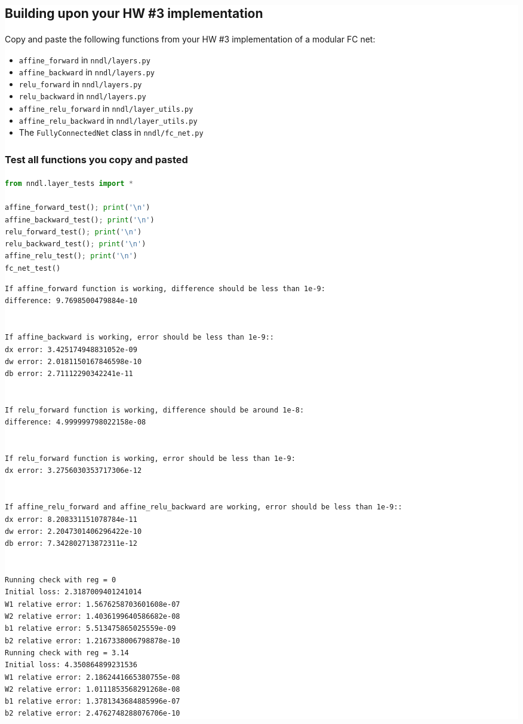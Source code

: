 
## Building upon your HW #3 implementation

Copy and paste the following functions from your HW #3 implementation of a modular FC net:

- `affine_forward` in `nndl/layers.py`
- `affine_backward` in `nndl/layers.py`
- `relu_forward` in `nndl/layers.py`
- `relu_backward` in `nndl/layers.py`
- `affine_relu_forward` in ``nndl/layer_utils.py``
- `affine_relu_backward` in ``nndl/layer_utils.py``
- The `FullyConnectedNet` class in `nndl/fc_net.py`

### Test all functions you copy and pasted


```python
from nndl.layer_tests import *

affine_forward_test(); print('\n')
affine_backward_test(); print('\n')
relu_forward_test(); print('\n')
relu_backward_test(); print('\n')
affine_relu_test(); print('\n')
fc_net_test()
```

    If affine_forward function is working, difference should be less than 1e-9:
    difference: 9.7698500479884e-10
    
    
    If affine_backward is working, error should be less than 1e-9::
    dx error: 3.425174948831052e-09
    dw error: 2.0181150167846598e-10
    db error: 2.71112290342241e-11
    
    
    If relu_forward function is working, difference should be around 1e-8:
    difference: 4.999999798022158e-08
    
    
    If relu_forward function is working, error should be less than 1e-9:
    dx error: 3.2756030353717306e-12
    
    
    If affine_relu_forward and affine_relu_backward are working, error should be less than 1e-9::
    dx error: 8.208331151078784e-11
    dw error: 2.2047301406296422e-10
    db error: 7.342802713872311e-12
    
    
    Running check with reg = 0
    Initial loss: 2.3187009401241014
    W1 relative error: 1.5676258703601608e-07
    W2 relative error: 1.4036199640586682e-08
    b1 relative error: 5.513475865025559e-09
    b2 relative error: 1.2167338006798878e-10
    Running check with reg = 3.14
    Initial loss: 4.350864899231536
    W1 relative error: 2.1862441665380755e-08
    W2 relative error: 1.0111853568291268e-08
    b1 relative error: 1.3781343684885996e-07
    b2 relative error: 2.4762748288076706e-10
